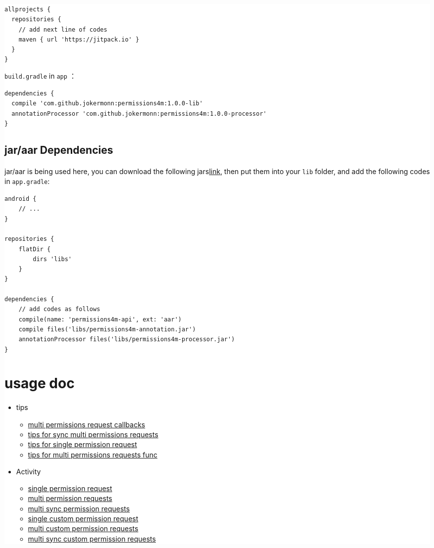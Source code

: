 	allprojects {
      repositories {
        // add next line of codes
        maven { url 'https://jitpack.io' }
      }
	}

 `build.gradle` in `app` ：

	dependencies {
      compile 'com.github.jokermonn:permissions4m:1.0.0-lib'
      annotationProcessor 'com.github.jokermonn:permissions4m:1.0.0-processor'
	}

## jar/aar Dependencies ##

jar/aar is being used here, you can download the following jars[link](https://github.com/jokermonn/Permissions4M/tree/master/jars), then put them into your `lib` folder, and add the following codes in `app.gradle`:

	android {
		// ...
	}

	repositories {
	    flatDir {
	        dirs 'libs'
	    }
	}

	dependencies {
		// add codes as follows
		compile(name: 'permissions4m-api', ext: 'aar')
		compile files('libs/permissions4m-annotation.jar')
		annotationProcessor files('libs/permissions4m-processor.jar')
	}

# usage doc #

* tips
	* [multi permissions request callbacks](#must_add)
	* [tips for sync multi permissions requests](#sync_request)
	* [tips for single permission request](#notice_single)
	* [tips for multi permissions requests func](#multiple_single)

* Activity
    * [single permission request](#single_activity)
    * [multi permission requests](#multiple_activity)
    * [multi sync permission requests](#sync_activity)
    * [single custom permission request](#single_custom_activity)
    * [multi custom permission requests](#multiple_custom_activity)
    * [multi sync custom permission requests](#sync_request_activity)
 